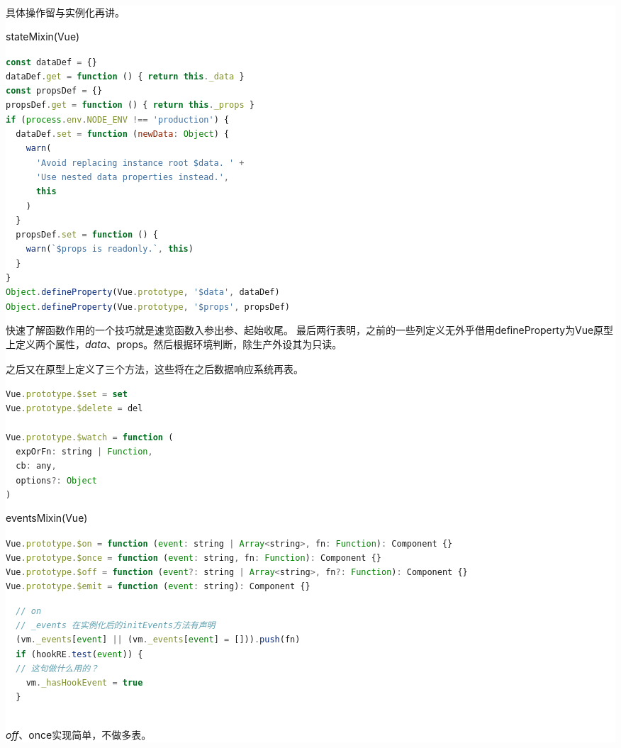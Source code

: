   具体操作留与实例化再讲。

  stateMixin(Vue)
  ```js
  const dataDef = {}
  dataDef.get = function () { return this._data }
  const propsDef = {}
  propsDef.get = function () { return this._props }
  if (process.env.NODE_ENV !== 'production') {
    dataDef.set = function (newData: Object) {
      warn(
        'Avoid replacing instance root $data. ' +
        'Use nested data properties instead.',
        this
      )
    }
    propsDef.set = function () {
      warn(`$props is readonly.`, this)
    }
  }
  Object.defineProperty(Vue.prototype, '$data', dataDef)
  Object.defineProperty(Vue.prototype, '$props', propsDef)
  ```
  快速了解函数作用的一个技巧就是速览函数入参出参、起始收尾。
  最后两行表明，之前的一些列定义无外乎借用defineProperty为Vue原型上定义两个属性，$data、$props。然后根据环境判断，除生产外设其为只读。

  之后又在原型上定义了三个方法，这些将在之后数据响应系统再表。
  ```js
  Vue.prototype.$set = set
  Vue.prototype.$delete = del

  Vue.prototype.$watch = function (
    expOrFn: string | Function,
    cb: any,
    options?: Object
  )
  ```


  eventsMixin(Vue)
  
  ```js
  Vue.prototype.$on = function (event: string | Array<string>, fn: Function): Component {}
  Vue.prototype.$once = function (event: string, fn: Function): Component {}
  Vue.prototype.$off = function (event?: string | Array<string>, fn?: Function): Component {}
  Vue.prototype.$emit = function (event: string): Component {}
```

```js
  // on
  // _events 在实例化后的initEvents方法有声明
  (vm._events[event] || (vm._events[event] = [])).push(fn)
  if (hookRE.test(event)) {
  // 这句做什么用的？
    vm._hasHookEvent = true
  }
  
```
$off、$once实现简单，不做多表。
  